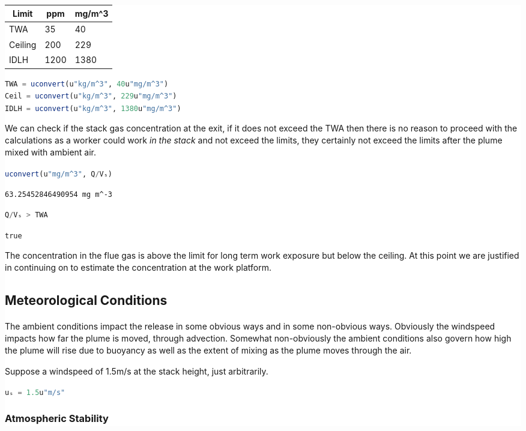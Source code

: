 | Limit   | ppm                 | mg/m^3                 | 
|---------|---------------------|------------------------| 
| TWA     | 35                  | 40                     | 
| Ceiling | 200                 | 229                    | 
| IDLH    | 1200                | 1380                   |




[^ccohs]: For example [CCOHS](https://www.ccohs.ca/oshanswers/hsprograms/occ_hygiene/occ_exposure_limits.html) recommends calculating the sum $$ \sum_i {C_i \over T_i } $$ for substances *i* where *C* is the observed concentration and *T* is the threshold, and this sum should be less than one.

[^niosh]: From the [NIOSH Handbook](https://www.cdc.gov/niosh/npg/npgd0105.html), using the conversion 1.15 mg/m^3 per ppm


```julia
TWA = uconvert(u"kg/m^3", 40u"mg/m^3")
Ceil = uconvert(u"kg/m^3", 229u"mg/m^3")
IDLH = uconvert(u"kg/m^3", 1380u"mg/m^3")
```

We can check if the stack gas concentration at the exit, if it does not exceed the TWA then there is no reason to proceed with the calculations as a worker could work *in the stack* and not exceed the limits, they certainly not exceed the limits after the plume mixed with ambient air.


```julia
uconvert(u"mg/m^3", Q/Vₛ)
```

    63.25452846490954 mg m^-3




```julia
Q/Vₛ > TWA
```


    true



The concentration in the flue gas is above the limit for long term work exposure but below the ceiling. At this point we are justified in continuing on to estimate the concentration at the work platform.

## Meteorological Conditions

The ambient conditions impact the release in some obvious ways and in some non-obvious ways. Obviously the windspeed impacts how far the plume is moved, through advection. Somewhat non-obviously the ambient conditions also govern how high the plume will rise due to buoyancy as well as the extent of mixing as the plume moves through the air.

Suppose a windspeed of 1.5m/s at the stack height, just arbitrarily.


```julia
uₛ = 1.5u"m/s"
```

### Atmospheric Stability


[^ap42]: *EPA AP 42: Compilation of Air Emissions Factors, 5th ed*, 1995, section 1.4 table 1.4-1. *Note* the emission factor is relative to the volume of natural gas consumed not the volume of stack gas emitted
[^m19-1]: [EPA Method 19](https://www.epa.gov/sites/production/files/2017-08/documents/method_19.pdf) is used for calculating emissions given a measured concentration in the stack, here equation 19.2 for concentrations on a wet basis is used.
[^m19-2]: *EPA Method 19* Table 19-2
[^isc-1]: *EPA-454/B-95-003b User's Guide for the ISC3 Dispersion Models*, 1995 page 1-9 equation 1-17
[^isc-2]: *EPA-454/B-95-003b* page 1-9
[^isc-4]: *EPA-454/B-95-003b* equation 1-18
[^isc-5]: *EPA-454/B-95-003b* equation 1-20
[^isc-6]: *EPA-454/B-95-003b* equation 1-8
[^isc-7]: *EPA-454/B-95-003b* equation 1-19
[^isc-8]: *EPA-454/B-95-003b* equation 1-22
[^lee]: Mannan, Sam. (2012). *Lees’ Loss Prevention in the Process Industries, Volumes 1-3 - Hazard Identification, Assessment and Control (4th Edition)*, Elsevier, pg 860 Table 15.46
[^ap5-2]: *Fundamentals of Air Pollution, 5th ed.* pgs 696-697 equations 27.19 and 27.20
